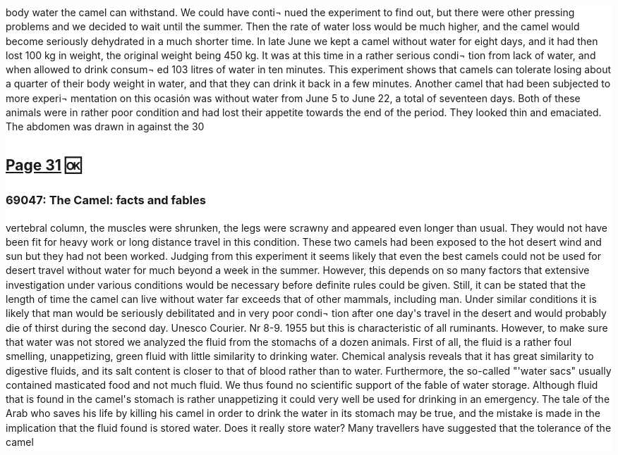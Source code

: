body water the camel can withstand. We could have conti¬
nued the experiment to find out, but there were other
pressing problems and we decided to wait until the summer.
Then the rate of water loss would be much higher, and the
camel would become seriously dehydrated in a much shorter
time.
In late June we kept a camel without water for eight days,
and it had then lost 100 kg in weight, the original weight
being 450 kg. It was at this time in a rather serious condi¬
tion from lack of water, and when allowed to drink consum¬
ed 103 litres of water in ten minutes. This experiment shows
that camels can tolerate losing about a quarter of their body
weight in water, and that they can drink it back in a few
minutes.
Another camel that had been subjected to more experi¬
mentation on this ocasión was without water from June 5
to June 22, a total of seventeen days. Both of these
animals were in rather poor condition and had lost their
appetite towards the end of the period. They looked thin
and emaciated. The abdomen was drawn in against the
30
## [Page 31](https://demo.humlab.umu.se/courier/069080engo.pdf#page=31) 🆗
### 69047: The Camel: facts and fables
vertebral column, the muscles were shrunken, the legs were
scrawny and appeared even longer than usual. They would
not have been fit for heavy work or long distance travel in
this condition.
These two camels had been exposed to the hot desert wind
and sun but they had not been worked. Judging from this
experiment it seems likely that even the best camels could
not be used for desert travel without water for much beyond
a week in the summer. However, this depends on so many
factors that extensive investigation under various conditions
would be necessary before definite rules could be given.
Still, it can be stated that the length of time the camel
can live without water far exceeds that of other mammals,
including man. Under similar conditions it is likely that
man would be seriously debilitated and in very poor condi¬
tion after one day's travel in the desert and would probably
die of thirst during the second day.
Unesco Courier. Nr 8-9. 1955
but this is characteristic of all ruminants. However, to
make sure that water was not stored we analyzed the fluid
from the stomachs of a dozen animals. First of all, the fluid
is a rather foul smelling, unappetizing, green fluid with little
similarity to drinking water.
Chemical analysis reveals that it has great similarity to
digestive fluids, and its salt content is closer to that of blood
rather than to water. Furthermore, the so-called "'water
sacs" usually contained masticated food and not much fluid.
We thus found no scientific support of the fable of water
storage.
Although fluid that is found in the camel's stomach is
rather unappetizing it could very well be used for drinking
in an emergency. The tale of the Arab who saves his life
by killing his camel in order to drink the water in its stomach
may be true, and the mistake is made in the implication that
the fluid found is stored water.
Does it really store water?
Many travellers have suggested
that the tolerance of the camel